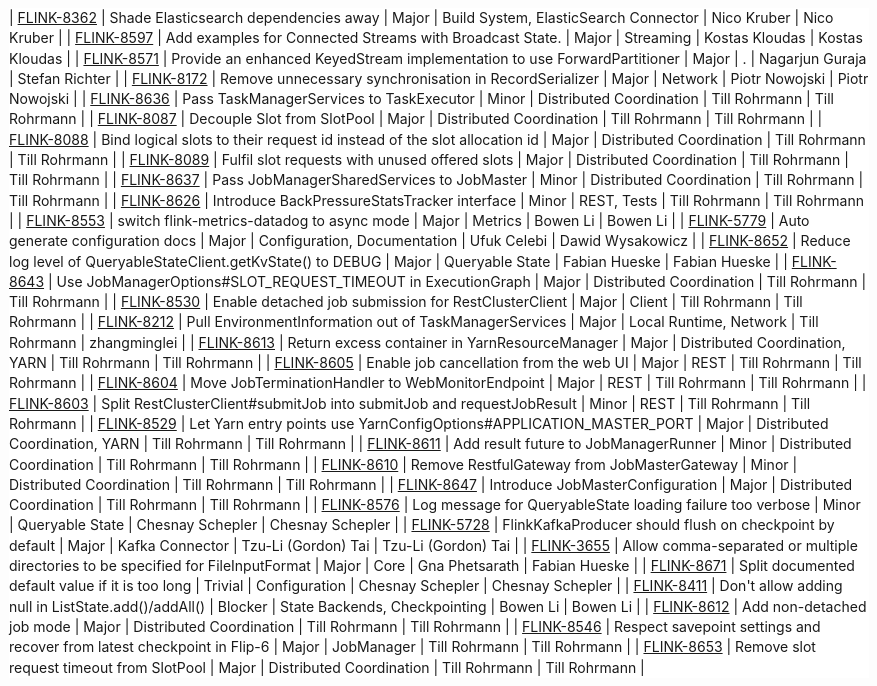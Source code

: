| [FLINK-8362](https://issues.apache.org/jira/browse/FLINK-8362) | Shade Elasticsearch dependencies away |  Major | Build System, ElasticSearch Connector | Nico Kruber | Nico Kruber |
| [FLINK-8597](https://issues.apache.org/jira/browse/FLINK-8597) | Add examples for Connected Streams with Broadcast State. |  Major | Streaming | Kostas Kloudas | Kostas Kloudas |
| [FLINK-8571](https://issues.apache.org/jira/browse/FLINK-8571) | Provide an enhanced KeyedStream implementation to use ForwardPartitioner |  Major | . | Nagarjun Guraja | Stefan Richter |
| [FLINK-8172](https://issues.apache.org/jira/browse/FLINK-8172) | Remove unnecessary synchronisation in RecordSerializer |  Major | Network | Piotr Nowojski | Piotr Nowojski |
| [FLINK-8636](https://issues.apache.org/jira/browse/FLINK-8636) | Pass TaskManagerServices to TaskExecutor |  Minor | Distributed Coordination | Till Rohrmann | Till Rohrmann |
| [FLINK-8087](https://issues.apache.org/jira/browse/FLINK-8087) | Decouple Slot from SlotPool |  Major | Distributed Coordination | Till Rohrmann | Till Rohrmann |
| [FLINK-8088](https://issues.apache.org/jira/browse/FLINK-8088) | Bind logical slots to their request id instead of the slot allocation id |  Major | Distributed Coordination | Till Rohrmann | Till Rohrmann |
| [FLINK-8089](https://issues.apache.org/jira/browse/FLINK-8089) | Fulfil slot requests with unused offered slots |  Major | Distributed Coordination | Till Rohrmann | Till Rohrmann |
| [FLINK-8637](https://issues.apache.org/jira/browse/FLINK-8637) | Pass JobManagerSharedServices to JobMaster |  Minor | Distributed Coordination | Till Rohrmann | Till Rohrmann |
| [FLINK-8626](https://issues.apache.org/jira/browse/FLINK-8626) | Introduce BackPressureStatsTracker interface |  Minor | REST, Tests | Till Rohrmann | Till Rohrmann |
| [FLINK-8553](https://issues.apache.org/jira/browse/FLINK-8553) | switch flink-metrics-datadog to async mode |  Major | Metrics | Bowen Li | Bowen Li |
| [FLINK-5779](https://issues.apache.org/jira/browse/FLINK-5779) | Auto generate configuration docs |  Major | Configuration, Documentation | Ufuk Celebi | Dawid Wysakowicz |
| [FLINK-8652](https://issues.apache.org/jira/browse/FLINK-8652) | Reduce log level of QueryableStateClient.getKvState() to DEBUG |  Major | Queryable State | Fabian Hueske | Fabian Hueske |
| [FLINK-8643](https://issues.apache.org/jira/browse/FLINK-8643) | Use JobManagerOptions#SLOT\_REQUEST\_TIMEOUT in ExecutionGraph |  Major | Distributed Coordination | Till Rohrmann | Till Rohrmann |
| [FLINK-8530](https://issues.apache.org/jira/browse/FLINK-8530) | Enable detached job submission for RestClusterClient |  Major | Client | Till Rohrmann | Till Rohrmann |
| [FLINK-8212](https://issues.apache.org/jira/browse/FLINK-8212) | Pull EnvironmentInformation out of TaskManagerServices |  Major | Local Runtime, Network | Till Rohrmann | zhangminglei |
| [FLINK-8613](https://issues.apache.org/jira/browse/FLINK-8613) | Return excess container in YarnResourceManager |  Major | Distributed Coordination, YARN | Till Rohrmann | Till Rohrmann |
| [FLINK-8605](https://issues.apache.org/jira/browse/FLINK-8605) | Enable job cancellation from the web UI |  Major | REST | Till Rohrmann | Till Rohrmann |
| [FLINK-8604](https://issues.apache.org/jira/browse/FLINK-8604) | Move JobTerminationHandler to WebMonitorEndpoint |  Major | REST | Till Rohrmann | Till Rohrmann |
| [FLINK-8603](https://issues.apache.org/jira/browse/FLINK-8603) | Split RestClusterClient#submitJob into submitJob and requestJobResult |  Minor | REST | Till Rohrmann | Till Rohrmann |
| [FLINK-8529](https://issues.apache.org/jira/browse/FLINK-8529) | Let Yarn entry points use YarnConfigOptions#APPLICATION\_MASTER\_PORT |  Major | Distributed Coordination, YARN | Till Rohrmann | Till Rohrmann |
| [FLINK-8611](https://issues.apache.org/jira/browse/FLINK-8611) | Add result future to JobManagerRunner |  Minor | Distributed Coordination | Till Rohrmann | Till Rohrmann |
| [FLINK-8610](https://issues.apache.org/jira/browse/FLINK-8610) | Remove RestfulGateway from JobMasterGateway |  Minor | Distributed Coordination | Till Rohrmann | Till Rohrmann |
| [FLINK-8647](https://issues.apache.org/jira/browse/FLINK-8647) | Introduce JobMasterConfiguration |  Major | Distributed Coordination | Till Rohrmann | Till Rohrmann |
| [FLINK-8576](https://issues.apache.org/jira/browse/FLINK-8576) | Log message for QueryableState loading failure too verbose |  Minor | Queryable State | Chesnay Schepler | Chesnay Schepler |
| [FLINK-5728](https://issues.apache.org/jira/browse/FLINK-5728) | FlinkKafkaProducer should flush on checkpoint by default |  Major | Kafka Connector | Tzu-Li (Gordon) Tai | Tzu-Li (Gordon) Tai |
| [FLINK-3655](https://issues.apache.org/jira/browse/FLINK-3655) | Allow comma-separated or multiple directories to be specified for FileInputFormat |  Major | Core | Gna Phetsarath | Fabian Hueske |
| [FLINK-8671](https://issues.apache.org/jira/browse/FLINK-8671) | Split documented default value if it is too long |  Trivial | Configuration | Chesnay Schepler | Chesnay Schepler |
| [FLINK-8411](https://issues.apache.org/jira/browse/FLINK-8411) | Don't allow adding null in ListState.add()/addAll() |  Blocker | State Backends, Checkpointing | Bowen Li | Bowen Li |
| [FLINK-8612](https://issues.apache.org/jira/browse/FLINK-8612) | Add non-detached job mode |  Major | Distributed Coordination | Till Rohrmann | Till Rohrmann |
| [FLINK-8546](https://issues.apache.org/jira/browse/FLINK-8546) | Respect savepoint settings and recover from latest checkpoint in Flip-6 |  Major | JobManager | Till Rohrmann | Till Rohrmann |
| [FLINK-8653](https://issues.apache.org/jira/browse/FLINK-8653) | Remove slot request timeout from SlotPool |  Major | Distributed Coordination | Till Rohrmann | Till Rohrmann |